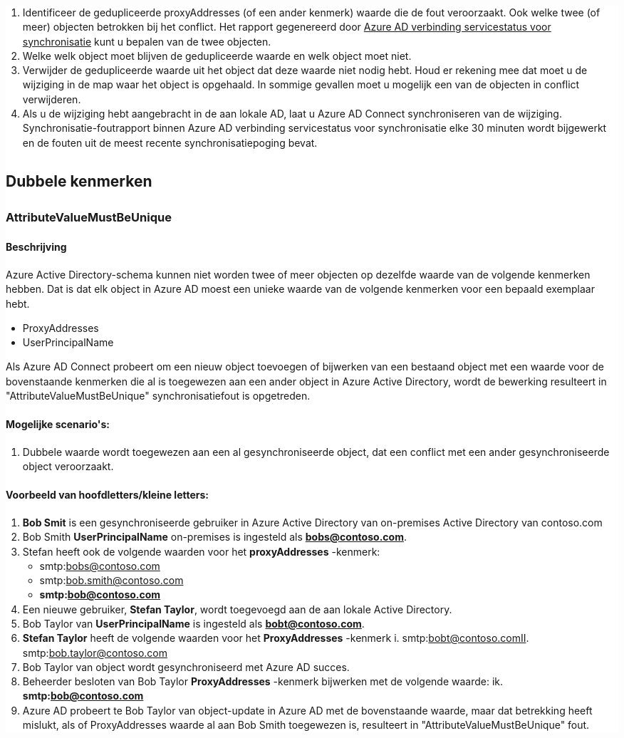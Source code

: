 1.  Identificeer de gedupliceerde proxyAddresses (of een ander kenmerk) waarde die de fout veroorzaakt. Ook welke twee \(of meer\) objecten betrokken bij het conflict. Het rapport gegenereerd door [Azure AD verbinding servicestatus voor synchronisatie](https://aka.ms/aadchsyncerrors) kunt u bepalen van de twee objecten.
2. Welke welk object moet blijven de gedupliceerde waarde en welk object moet niet.
3. Verwijder de gedupliceerde waarde uit het object dat deze waarde niet nodig hebt. Houd er rekening mee dat moet u de wijziging in de map waar het object is opgehaald. In sommige gevallen moet u mogelijk een van de objecten in conflict verwijderen.
4. Als u de wijziging hebt aangebracht in de aan lokale AD, laat u Azure AD Connect synchroniseren van de wijziging. Synchronisatie-foutrapport binnen Azure AD verbinding servicestatus voor synchronisatie elke 30 minuten wordt bijgewerkt en de fouten uit de meest recente synchronisatiepoging bevat.


## <a name="duplicate-attributes"></a>Dubbele kenmerken
### <a name="attributevaluemustbeunique"></a>AttributeValueMustBeUnique
#### <a name="description"></a>Beschrijving
Azure Active Directory-schema kunnen niet worden twee of meer objecten op dezelfde waarde van de volgende kenmerken hebben. Dat is dat elk object in Azure AD moest een unieke waarde van de volgende kenmerken voor een bepaald exemplaar hebt.

- ProxyAddresses
- UserPrincipalName

Als Azure AD Connect probeert om een nieuw object toevoegen of bijwerken van een bestaand object met een waarde voor de bovenstaande kenmerken die al is toegewezen aan een ander object in Azure Active Directory, wordt de bewerking resulteert in "AttributeValueMustBeUnique" synchronisatiefout is opgetreden.
#### <a name="possible-scenarios"></a>Mogelijke scenario's:
1. Dubbele waarde wordt toegewezen aan een al gesynchroniseerde object, dat een conflict met een ander gesynchroniseerde object veroorzaakt.

#### <a name="example-case"></a>Voorbeeld van hoofdletters/kleine letters:
1. **Bob Smit** is een gesynchroniseerde gebruiker in Azure Active Directory van on-premises Active Directory van contoso.com
2. Bob Smith **UserPrincipalName** on-premises is ingesteld als **bobs@contoso.com**.
3. Stefan heeft ook de volgende waarden voor het **proxyAddresses** -kenmerk:
    - smtp:bobs@contoso.com
    - smtp:bob.smith@contoso.com
    - **smtp:bob@contoso.com**
4. Een nieuwe gebruiker, **Stefan Taylor**, wordt toegevoegd aan de aan lokale Active Directory.
5. Bob Taylor van **UserPrincipalName** is ingesteld als **bobt@contoso.com**.
6. **Stefan Taylor** heeft de volgende waarden voor het **ProxyAddresses** -kenmerk i. smtp:bobt@contoso.comII. smtp:bob.taylor@contoso.com
7. Bob Taylor van object wordt gesynchroniseerd met Azure AD succes.
8. Beheerder besloten van Bob Taylor **ProxyAddresses** -kenmerk bijwerken met de volgende waarde: ik. **smtp:bob@contoso.com**
9. Azure AD probeert te Bob Taylor van object-update in Azure AD met de bovenstaande waarde, maar dat betrekking heeft mislukt, als of ProxyAddresses waarde al aan Bob Smith toegewezen is, resulteert in "AttributeValueMustBeUnique" fout.
